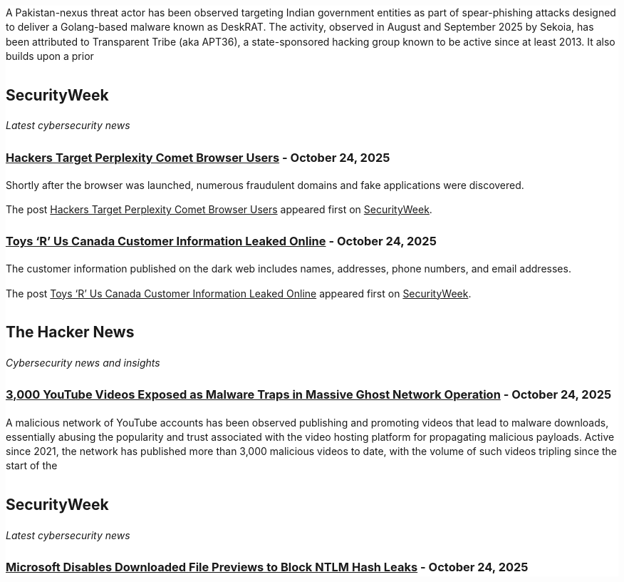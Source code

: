 A Pakistan-nexus threat actor has been observed targeting Indian government entities as part of spear-phishing attacks designed to deliver a Golang-based malware known as DeskRAT.
The activity, observed in August and September 2025 by Sekoia, has been attributed to Transparent Tribe (aka APT36), a state-sponsored hacking group known to be active since at least 2013. It also builds upon a prior


## SecurityWeek
*Latest cybersecurity news*

### [Hackers Target Perplexity Comet Browser Users](https://www.securityweek.com/hackers-target-perplexity-comet-browser-users/) - October 24, 2025

<p>Shortly after the browser was launched, numerous fraudulent domains and fake applications were discovered.</p>
<p>The post <a href="https://www.securityweek.com/hackers-target-perplexity-comet-browser-users/">Hackers Target Perplexity Comet Browser Users</a> appeared first on <a href="https://www.securityweek.com">SecurityWeek</a>.</p>

### [Toys ‘R’ Us Canada Customer Information Leaked Online](https://www.securityweek.com/toys-r-us-canada-customer-information-leaked-online/) - October 24, 2025

<p>The customer information published on the dark web includes names, addresses, phone numbers, and email addresses.</p>
<p>The post <a href="https://www.securityweek.com/toys-r-us-canada-customer-information-leaked-online/">Toys &#8216;R&#8217; Us Canada Customer Information Leaked Online</a> appeared first on <a href="https://www.securityweek.com">SecurityWeek</a>.</p>


## The Hacker News
*Cybersecurity news and insights*

### [3,000 YouTube Videos Exposed as Malware Traps in Massive Ghost Network Operation](https://thehackernews.com/2025/10/3000-youtube-videos-exposed-as-malware.html) - October 24, 2025

A malicious network of YouTube accounts has been observed publishing and promoting videos that lead to malware downloads, essentially abusing the popularity and trust associated with the video hosting platform for propagating malicious payloads.
Active since 2021, the network has published more than 3,000 malicious videos to date, with the volume of such videos tripling since the start of the


## SecurityWeek
*Latest cybersecurity news*

### [Microsoft Disables Downloaded File Previews to Block NTLM Hash Leaks](https://www.securityweek.com/microsoft-disables-downloaded-file-previews-to-block-ntlm-hash-leaks/) - October 24, 2025
